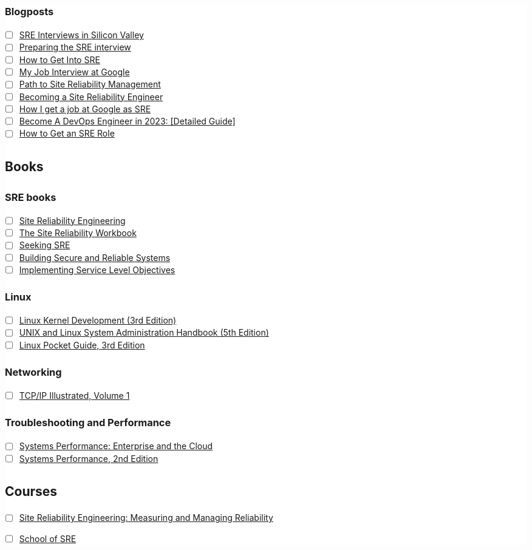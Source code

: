 ### Blogposts

- [ ] [SRE Interviews in Silicon Valley](http://blog.marc-seeger.de/2015/05/01/sre-interviews-in-silicon-valley)
- [ ] [Preparing the SRE interview](https://blog.balthazar-rouberol.com/preparing-the-sre-interview)
- [ ] [How to Get Into SRE](https://blog.alicegoldfuss.com/how-to-get-into-sre)
- [ ] [My Job Interview at Google](https://catonmat.net/my-job-interview-at-google)
- [ ] [Path to Site Reliability Management](https://danrl.com/srm)
- [ ] [Becoming a Site Reliability Engineer](https://www.tik.dev/blog/becoming-an-sre)
- [ ] [How I get a job at Google as SRE](https://fabrizio2210.medium.com/how-i-get-a-job-at-google-as-sre-83d44aef7859)
- [ ] [Become A DevOps Engineer in 2023: [Detailed Guide]](https://devopscube.com/become-devops-engineer)
- [ ] [How to Get an SRE Role](https://certomodo.substack.com/p/how-to-get-an-sre-role)

## Books

### SRE books

- [ ] [Site Reliability Engineering](https://sre.google/sre-book/table-of-contents)
- [ ] [The Site Reliability Workbook](https://sre.google/workbook/table-of-contents)
- [ ] [Seeking SRE](https://books.google.ru/books?id=tmhqDwAAQBAJ)
- [ ] [Building Secure and Reliable Systems](https://sre.google/books/building-secure-reliable-systems)
- [ ] [Implementing Service Level Objectives](https://learning.oreilly.com/library/view/implementing-service-level/9781492076803)

### Linux

- [ ] [Linux Kernel Development (3rd Edition)](https://www.amazon.com/Linux-Kernel-Development-Robert-Love/dp/0672329468)
- [ ] [UNIX and Linux System Administration Handbook (5th Edition)](https://www.amazon.com/UNIX-Linux-System-Administration-Handbook/dp/0134277554)
- [ ] [Linux Pocket Guide, 3rd Edition](http://shop.oreilly.com/product/0636920040927.do)

### Networking

- [ ] [TCP/IP Illustrated, Volume 1](https://www.amazon.com/TCP-Illustrated-Protocols-Addison-Wesley-Professional/dp/0321336313)

### Troubleshooting and Performance

- [ ] [Systems Performance: Enterprise and the Cloud](https://www.amazon.com/Systems-Performance-Enterprise-Brendan-Gregg/dp/0133390098)
- [ ] [Systems Performance, 2nd Edition](https://www.informit.com/store/systems-performance-9780136820154?ranMID=24808)

## Courses

- [ ] [Site Reliability Engineering: Measuring and Managing Reliability](https://www.coursera.org/learn/site-reliability-engineering-slos)
- [ ] [School of SRE](https://linkedin.github.io/school-of-sre)

